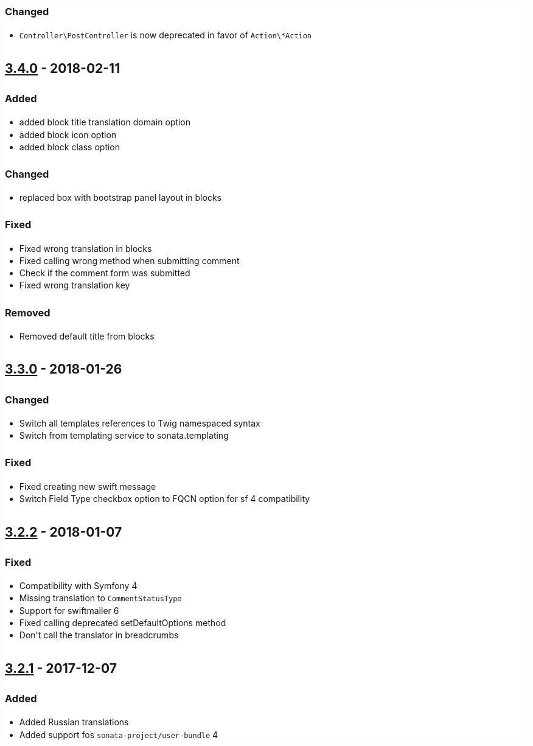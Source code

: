 ### Changed
- `Controller\PostController` is now deprecated in favor of `Action\*Action`

## [3.4.0](https://github.com/sonata-project/SonataNewsBundle/compare/3.3.0...3.4.0) - 2018-02-11
### Added
- added block title translation domain option
- added block icon option
- added block class option

### Changed
- replaced box with bootstrap panel layout in blocks

### Fixed
- Fixed wrong translation in blocks
- Fixed calling wrong method when submitting comment
- Check if the comment form was submitted
- Fixed wrong translation key

### Removed
- Removed default title from blocks

## [3.3.0](https://github.com/sonata-project/SonataNewsBundle/compare/3.2.2...3.3.0) - 2018-01-26
### Changed
- Switch all templates references to Twig namespaced syntax
- Switch from templating service to sonata.templating

### Fixed
- Fixed creating new swift message
- Switch Field Type checkbox option to FQCN option for sf 4 compatibility

## [3.2.2](https://github.com/sonata-project/SonataNewsBundle/compare/3.2.1...3.2.2) - 2018-01-07
### Fixed
- Compatibility with Symfony 4
- Missing translation to `CommentStatusType`
- Support for swiftmailer 6
- Fixed calling deprecated setDefaultOptions method
- Don't call the translator in breadcrumbs

## [3.2.1](https://github.com/sonata-project/SonataNewsBundle/compare/3.2.0...3.2.1) - 2017-12-07
### Added
- Added Russian translations
- Added support fos `sonata-project/user-bundle` 4
